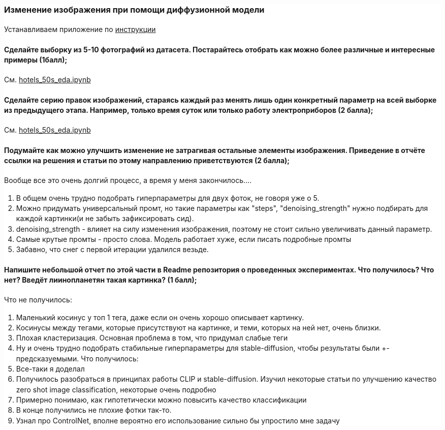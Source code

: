 ### Изменение изображения при помощи диффузионной модели
Устанавливаем приложение по [инструкции](https://github.com/AUTOMATIC1111/stable-diffusion-webui/wiki/Installation-on-Apple-Silicon)
#### Сделайте выборку из 5-10 фотографий из датасета. Постарайтесь отобрать как можно более различные и интересные примеры **(1балл)**;
См. [hotels_50s_eda.ipynb](hotels_50s_eda.ipynb) 
#### Сделайте серию правок изображений, стараясь каждый раз менять лишь один конкретный параметр на всей выборке из предыдущего этапа. Например, только время суток или только работу электроприборов **(2 балла)**;
См. [hotels_50s_eda.ipynb](hotels_50s_eda.ipynb) 
####  Подумайте как можно улучшить изменение не затрагивая остальные элементы изображения. Приведение в отчёте ссылки на решения и статьи по этому направлению приветствуются **(2 балла)**;
Вообще все это очень долгий процесс, а время у меня закончилось....
1. В общем очень трудно подобрать гиперпараметры для двух фоток, не говоря уже о 5.
2. Можно придумать универсальный промт, но такие параметры как "steps", "denoising_strength" нужно подбирать для каждой картинки(и не забыть зафиксировать сид).
3. denoising_strength - влияет на силу изменения изображения, поэтому не стоит сильно увеличивать данный параметр.
4. Самые крутые промты - просто слова. Модель работает хуже, если писать подробные промты
5. Забавно, что снег с первой итерации удалился везьде.
#### Напишите небольшой отчет по этой части в Readme репозитория о проведенных экспериментах. Что получилось? Что нет? Введёт лиинопланетян такая картинка? **(1 балл)**;
Что не получилось:
1. Маленький косинус у топ 1 тега, даже если он очень хорошо описывает картинку.
2. Косинусы между тегами, которые присутствуют на картинке, и теми, которых на ней нет, очень близки.
3. Плохая кластеризация. Основная проблема в том, что придумал слабые теги 
4. Ну и очень трудно подобрать стабильные гиперпараметры для stable-diffusion, чтобы результаты были +- предсказуемыми.
Что получилось:
1. Все-таки я доделал 
2. Получилось разобраться в принципах работы CLIP и stable-diffusion. Изучил некоторые статьи по улучшению качество zero shot image classification, некоторые очень подробно
3. Примерно понимаю, как гипотетически можно повысить качество классификации
4. В конце получились не плохие фотки так-то.
5. Узнал про ControlNet, вполне вероятно его использование сильно бы упростило мне задачу